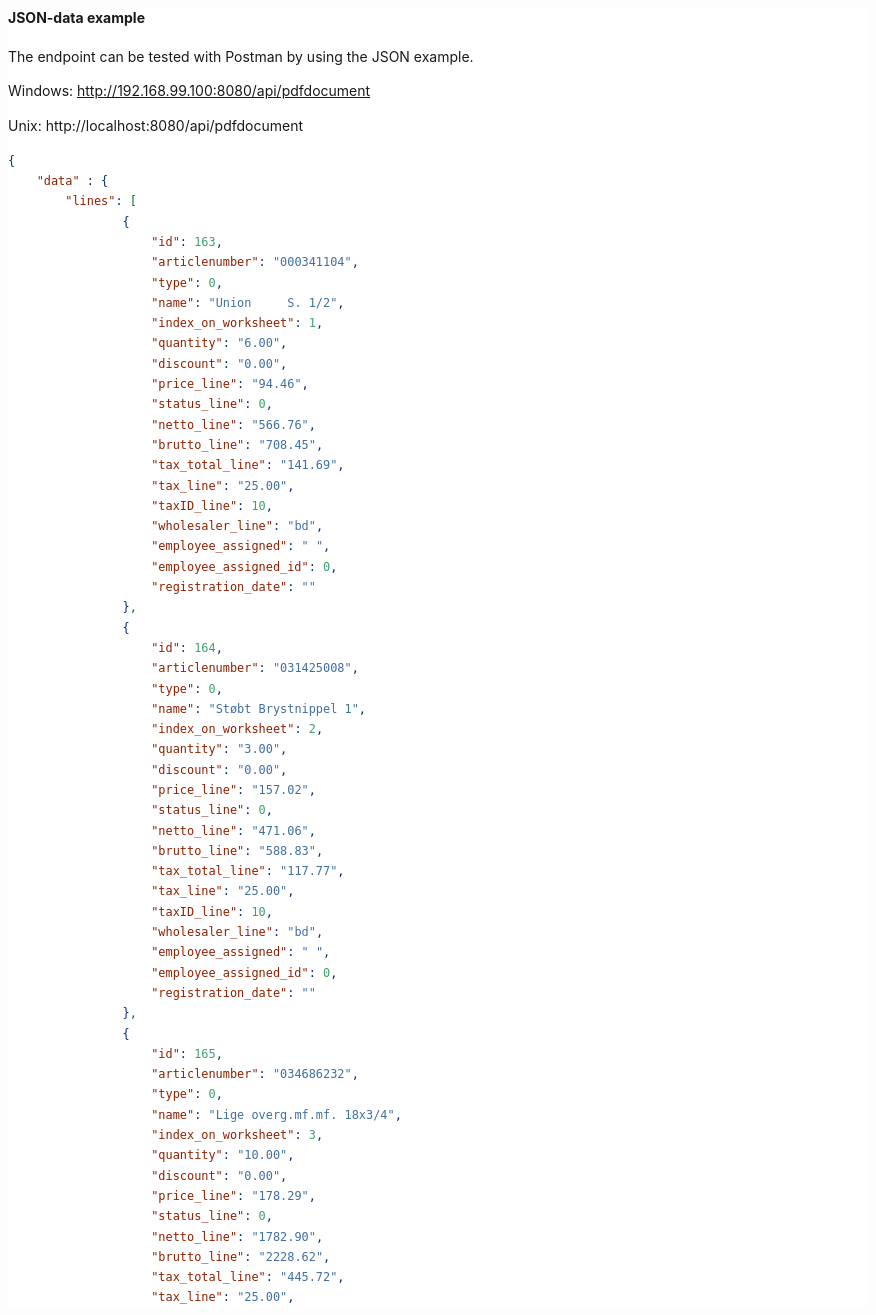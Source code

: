 #### JSON-data example
The endpoint can be tested with Postman by using the JSON example.

Windows: http://192.168.99.100:8080/api/pdfdocument

Unix: http://localhost:8080/api/pdfdocument
```json
{
	"data" : {
		"lines": [
				{
	                "id": 163,
	                "articlenumber": "000341104",
	                "type": 0,
	                "name": "Union     S. 1/2",
	                "index_on_worksheet": 1,
	                "quantity": "6.00",
	                "discount": "0.00",
	                "price_line": "94.46",
	                "status_line": 0,
	                "netto_line": "566.76",
	                "brutto_line": "708.45",
	                "tax_total_line": "141.69",
	                "tax_line": "25.00",
	                "taxID_line": 10,
	                "wholesaler_line": "bd",
	                "employee_assigned": " ",
	                "employee_assigned_id": 0,
	                "registration_date": ""
	            },
	            {
	                "id": 164,
	                "articlenumber": "031425008",
	                "type": 0,
	                "name": "Støbt Brystnippel 1",
	                "index_on_worksheet": 2,
	                "quantity": "3.00",
	                "discount": "0.00",
	                "price_line": "157.02",
	                "status_line": 0,
	                "netto_line": "471.06",
	                "brutto_line": "588.83",
	                "tax_total_line": "117.77",
	                "tax_line": "25.00",
	                "taxID_line": 10,
	                "wholesaler_line": "bd",
	                "employee_assigned": " ",
	                "employee_assigned_id": 0,
	                "registration_date": ""
	            },
	            {
	                "id": 165,
	                "articlenumber": "034686232",
	                "type": 0,
	                "name": "Lige overg.mf.mf. 18x3/4",
	                "index_on_worksheet": 3,
	                "quantity": "10.00",
	                "discount": "0.00",
	                "price_line": "178.29",
	                "status_line": 0,
	                "netto_line": "1782.90",
	                "brutto_line": "2228.62",
	                "tax_total_line": "445.72",
	                "tax_line": "25.00",
```